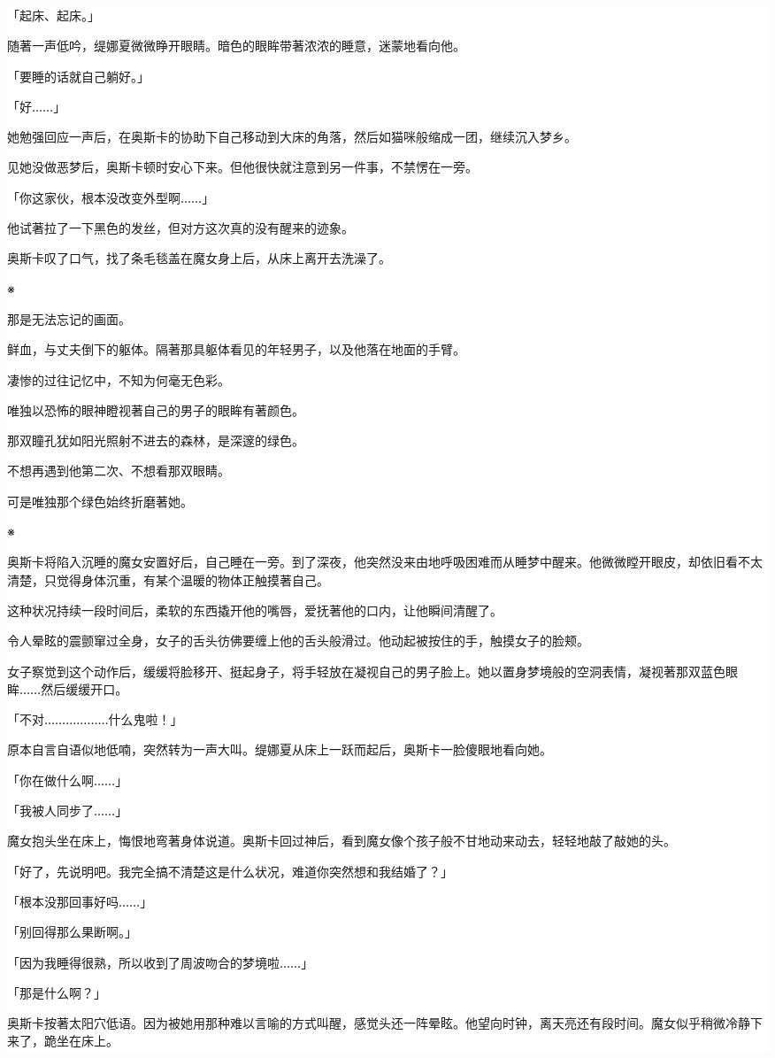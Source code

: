 「起床、起床。」

随著一声低吟，缇娜夏微微睁开眼睛。暗色的眼眸带著浓浓的睡意，迷蒙地看向他。

「要睡的话就自己躺好。」

「好……」

她勉强回应一声后，在奥斯卡的协助下自己移动到大床的角落，然后如猫咪般缩成一团，继续沉入梦乡。

见她没做恶梦后，奥斯卡顿时安心下来。但他很快就注意到另一件事，不禁愣在一旁。

「你这家伙，根本没改变外型啊……」

他试著拉了一下黑色的发丝，但对方这次真的没有醒来的迹象。

奥斯卡叹了口气，找了条毛毯盖在魔女身上后，从床上离开去洗澡了。

※

那是无法忘记的画面。

鲜血，与丈夫倒下的躯体。隔著那具躯体看见的年轻男子，以及他落在地面的手臂。

凄惨的过往记忆中，不知为何毫无色彩。

唯独以恐怖的眼神瞪视著自己的男子的眼眸有著颜色。

那双瞳孔犹如阳光照射不进去的森林，是深邃的绿色。

不想再遇到他第二次、不想看那双眼睛。

可是唯独那个绿色始终折磨著她。

※

奥斯卡将陷入沉睡的魔女安置好后，自己睡在一旁。到了深夜，他突然没来由地呼吸困难而从睡梦中醒来。他微微瞠开眼皮，却依旧看不太清楚，只觉得身体沉重，有某个温暖的物体正触摸著自己。

这种状况持续一段时间后，柔软的东西撬开他的嘴唇，爱抚著他的口内，让他瞬间清醒了。

令人晕眩的震颤窜过全身，女子的舌头彷佛要缠上他的舌头般滑过。他动起被按住的手，触摸女子的脸颊。

女子察觉到这个动作后，缓缓将脸移开、挺起身子，将手轻放在凝视自己的男子脸上。她以置身梦境般的空洞表情，凝视著那双蓝色眼眸……然后缓缓开口。

「不对………………什么鬼啦！」

原本自言自语似地低喃，突然转为一声大叫。缇娜夏从床上一跃而起后，奥斯卡一脸傻眼地看向她。

「你在做什么啊……」

「我被人同步了……」

魔女抱头坐在床上，悔恨地弯著身体说道。奥斯卡回过神后，看到魔女像个孩子般不甘地动来动去，轻轻地敲了敲她的头。

「好了，先说明吧。我完全搞不清楚这是什么状况，难道你突然想和我结婚了？」

「根本没那回事好吗……」

「别回得那么果断啊。」

「因为我睡得很熟，所以收到了周波吻合的梦境啦……」

「那是什么啊？」

奥斯卡按著太阳穴低语。因为被她用那种难以言喻的方式叫醒，感觉头还一阵晕眩。他望向时钟，离天亮还有段时间。魔女似乎稍微冷静下来了，跪坐在床上。
